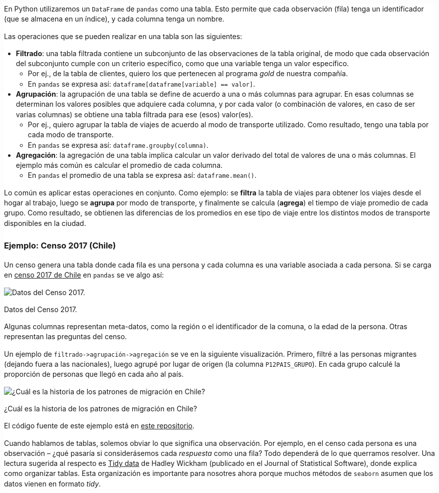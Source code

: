 En Python utilizaremos un `DataFrame` de `pandas` como una tabla. Esto permite que cada observación (fila) tenga un identificador (que se almacena en un índice), y cada columna tenga un nombre.

Las operaciones que se pueden realizar en una tabla son las siguientes:

*   **Filtrado**: una tabla filtrada contiene un subconjunto de las observaciones de la tabla original, de modo que cada observación del subconjunto cumple con un criterio específico, como que una variable tenga un valor específico.
    *   Por ej., de la tabla de clientes, quiero los que pertenecen al programa _gold_ de nuestra compañía.
    *   En `pandas` se expresa así: `dataframe[dataframe[variable] == valor]`.
*   **Agrupación**: la agrupación de una tabla se define de acuerdo a una o más columnas para agrupar. En esas columnas se determinan los valores posibles que adquiere cada columna, y por cada valor (o combinación de valores, en caso de ser varias columnas) se obtiene una tabla filtrada para ese (esos) valor(es).
    *   Por ej., quiero agrupar la tabla de viajes de acuerdo al modo de transporte utilizado. Como resultado, tengo una tabla por cada modo de transporte.
    *   En `pandas` se expresa así: `dataframe.groupby(columna)`.
*   **Agregación**: la agregación de una tabla implica calcular un valor derivado del total de valores de una o más columnas. El ejemplo más común es calcular el promedio de cada columna.
    *   En `pandas` el promedio de una tabla se expresa así: `dataframe.mean()`.

Lo común es aplicar estas operaciones en conjunto. Como ejemplo: se **filtra** la tabla de viajes para obtener los viajes desde el hogar al trabajo, luego se **agrupa** por modo de transporte, y finalmente se calcula (**agrega**) el tiempo de viaje promedio de cada grupo. Como resultado, se obtienen las diferencias de los promedios en ese tipo de viaje entre los distintos modos de transporte disponibles en la ciudad.

### Ejemplo: Censo 2017 (Chile)

Un censo genera una tabla donde cada fila es una persona y cada columna es una variable asociada a cada persona. Si se carga en [censo 2017 de Chile](http://censo2017.cl) en `pandas` se ve algo así:

![Datos del Censo 2017.](http://datagramas.cl/courses/infovis/03_datos/images/tabla_censo_hu6ffc1f4e9fbc534a2937f92902fbf968_26617_660x0_resize_box_3.png)

Datos del Censo 2017.

Algunas columnas representan meta-datos, como la región o el identificador de la comuna, o la edad de la persona. Otras representan las preguntas del censo.

Un ejemplo de `filtrado->agrupación->agregación` se ve en la siguiente visualización. Primero, filtré a las personas migrantes (dejando fuera a las nacionales), luego agrupé por lugar de origen (la columna `P12PAIS_GRUPO`). En cada grupo calculé la proporción de personas que llegó en cada año al país.

![¿Cuál es la historia de los patrones de migración en Chile?](http://datagramas.cl/courses/infovis/03_datos/images/tabla_censo_heatmap_hudce5657ba7c892121aca550147818294_273057_660x0_resize_box_3.png)

¿Cuál es la historia de los patrones de migración en Chile?

El código fuente de este ejemplo está en [este repositorio](https://github.com/carnby/mapas_censo_2017).

Cuando hablamos de tablas, solemos obviar lo que significa una observación. Por ejemplo, en el censo cada persona es una observación – ¿qué pasaría si considerásemos cada _respuesta_ como una fila? Todo dependerá de lo que querramos resolver. Una lectura sugerida al respecto es [Tidy data](http://vita.had.co.nz/papers/tidy-data.pdf) de Hadley Wickham (publicado en el Journal of Statistical Software), donde explica como organizar tablas. Esta organización es importante para nosotres ahora porque muchos métodos de `seaborn` asumen que los datos vienen en formato _tidy_.
